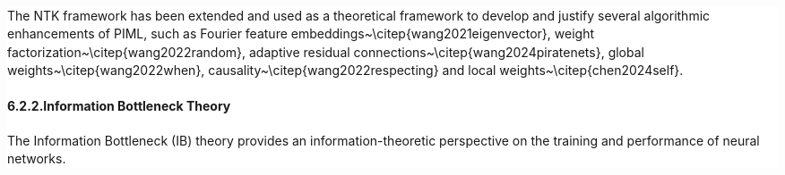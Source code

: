 The NTK framework has been extended and used as a theoretical framework to develop and justify several algorithmic enhancements of PIML, such as Fourier feature embeddings~\citep{wang2021eigenvector}, weight factorization~\citep{wang2022random}, adaptive residual connections~\citep{wang2024piratenets}, global weights~\citep{wang2022when}, causality~\citep{wang2022respecting} and local weights~\citep{chen2024self}.

#### 6.2.2.Information Bottleneck Theory

The Information Bottleneck (IB) theory provides an information-theoretic perspective on the training and performance of neural networks.
